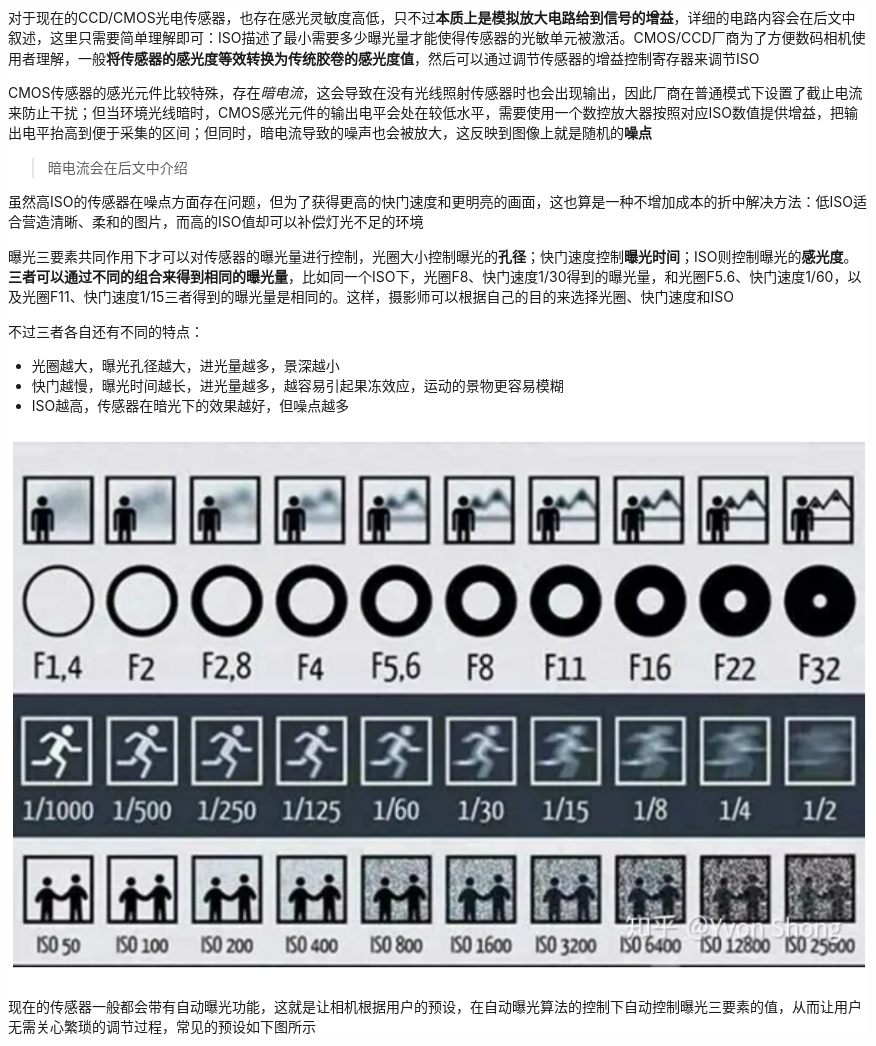 对于现在的CCD/CMOS光电传感器，也存在感光灵敏度高低，只不过**本质上是模拟放大电路给到信号的增益**，详细的电路内容会在后文中叙述，这里只需要简单理解即可：ISO描述了最小需要多少曝光量才能使得传感器的光敏单元被激活。CMOS/CCD厂商为了方便数码相机使用者理解，一般**将传感器的感光度等效转换为传统胶卷的感光度值**，然后可以通过调节传感器的增益控制寄存器来调节ISO

CMOS传感器的感光元件比较特殊，存在*暗电流*，这会导致在没有光线照射传感器时也会出现输出，因此厂商在普通模式下设置了截止电流来防止干扰；但当环境光线暗时，CMOS感光元件的输出电平会处在较低水平，需要使用一个数控放大器按照对应ISO数值提供增益，把输出电平抬高到便于采集的区间；但同时，暗电流导致的噪声也会被放大，这反映到图像上就是随机的**噪点**

> 暗电流会在后文中介绍

虽然高ISO的传感器在噪点方面存在问题，但为了获得更高的快门速度和更明亮的画面，这也算是一种不增加成本的折中解决方法：低ISO适合营造清晰、柔和的图片，而高的ISO值却可以补偿灯光不足的环境

曝光三要素共同作用下才可以对传感器的曝光量进行控制，光圈大小控制曝光的**孔径**；快门速度控制**曝光时间**；ISO则控制曝光的**感光度**。**三者可以通过不同的组合来得到相同的曝光量**，比如同一个ISO下，光圈F8、快门速度1/30得到的曝光量，和光圈F5.6、快门速度1/60，以及光圈F11、快门速度1/15三者得到的曝光量是相同的。这样，摄影师可以根据自己的目的来选择光圈、快门速度和ISO

不过三者各自还有不同的特点：

* 光圈越大，曝光孔径越大，进光量越多，景深越小
* 快门越慢，曝光时间越长，进光量越多，越容易引起果冻效应，运动的景物更容易模糊
* ISO越高，传感器在暗光下的效果越好，但噪点越多

![image-20240119192523887](三维重建1【计算摄影基础】.assets/image-20240119192523887.png)

现在的传感器一般都会带有自动曝光功能，这就是让相机根据用户的预设，在自动曝光算法的控制下自动控制曝光三要素的值，从而让用户无需关心繁琐的调节过程，常见的预设如下图所示
